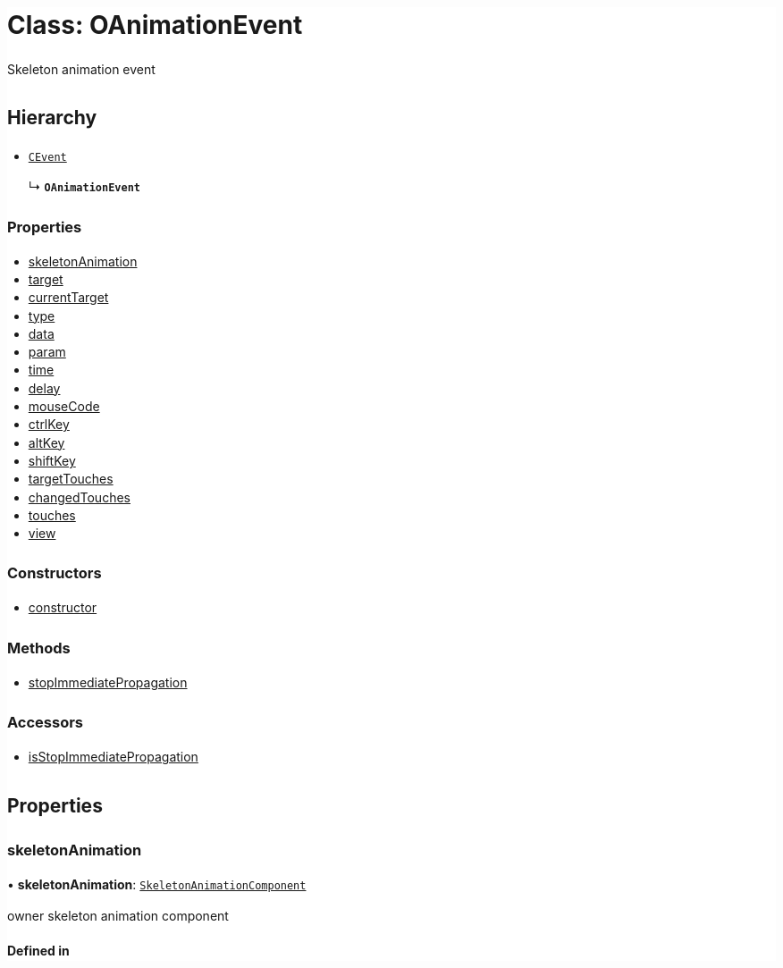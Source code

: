 # Class: OAnimationEvent

Skeleton animation event

## Hierarchy

- [`CEvent`](CEvent.md)

  ↳ **`OAnimationEvent`**

### Properties

- [skeletonAnimation](OAnimationEvent.md#skeletonanimation)
- [target](OAnimationEvent.md#target)
- [currentTarget](OAnimationEvent.md#currenttarget)
- [type](OAnimationEvent.md#type)
- [data](OAnimationEvent.md#data)
- [param](OAnimationEvent.md#param)
- [time](OAnimationEvent.md#time)
- [delay](OAnimationEvent.md#delay)
- [mouseCode](OAnimationEvent.md#mousecode)
- [ctrlKey](OAnimationEvent.md#ctrlkey)
- [altKey](OAnimationEvent.md#altkey)
- [shiftKey](OAnimationEvent.md#shiftkey)
- [targetTouches](OAnimationEvent.md#targettouches)
- [changedTouches](OAnimationEvent.md#changedtouches)
- [touches](OAnimationEvent.md#touches)
- [view](OAnimationEvent.md#view)

### Constructors

- [constructor](OAnimationEvent.md#constructor)

### Methods

- [stopImmediatePropagation](OAnimationEvent.md#stopimmediatepropagation)

### Accessors

- [isStopImmediatePropagation](OAnimationEvent.md#isstopimmediatepropagation)

## Properties

### skeletonAnimation

• **skeletonAnimation**: [`SkeletonAnimationComponent`](SkeletonAnimationComponent.md)

owner skeleton animation component

#### Defined in
